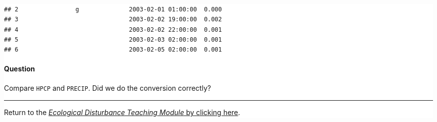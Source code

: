     ## 2                g              2003-02-01 01:00:00  0.000
    ## 3                               2003-02-02 19:00:00  0.002
    ## 4                               2003-02-02 22:00:00  0.001
    ## 5                               2003-02-03 02:00:00  0.001
    ## 6                               2003-02-05 02:00:00  0.001

#### Question
Compare `HPCP` and `PRECIP`. Did we do the conversion correctly?  


***
Return to the 
<a href="{{ site.basurl }}/teaching-modules/disturb-events-co13/detailed-lesson"> *Ecological Disturbance Teaching Module* by clicking here</a>.

